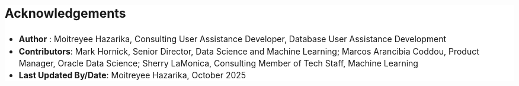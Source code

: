 
## Acknowledgements

* **Author** : Moitreyee Hazarika, Consulting User Assistance Developer, Database User Assistance Development
* **Contributors**: Mark Hornick, Senior Director, Data Science and Machine Learning; Marcos Arancibia Coddou, Product Manager, Oracle Data Science; Sherry LaMonica, Consulting Member of Tech Staff, Machine Learning
* **Last Updated By/Date**: Moitreyee Hazarika, October 2025

